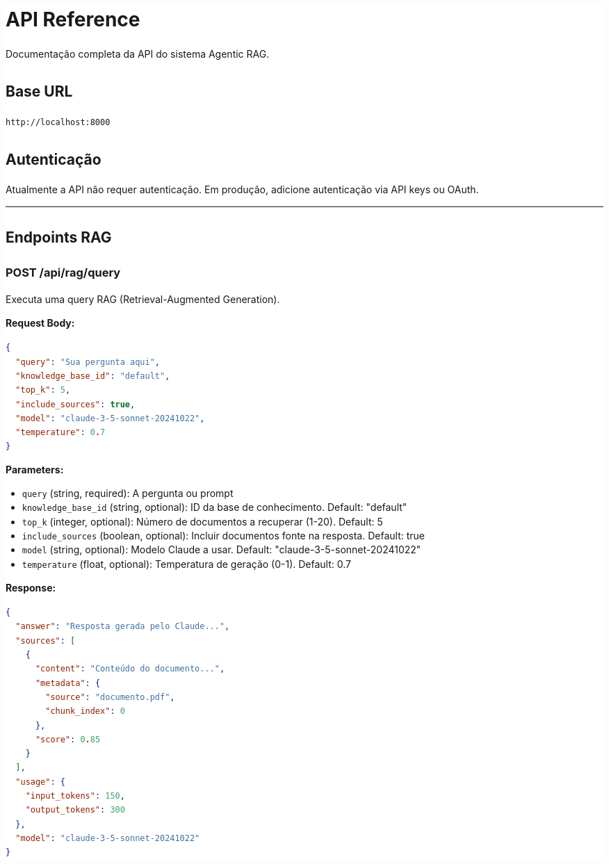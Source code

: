 # API Reference

Documentação completa da API do sistema Agentic RAG.

## Base URL

```
http://localhost:8000
```

## Autenticação

Atualmente a API não requer autenticação. Em produção, adicione autenticação via API keys ou OAuth.

---

## Endpoints RAG

### POST /api/rag/query

Executa uma query RAG (Retrieval-Augmented Generation).

**Request Body:**
```json
{
  "query": "Sua pergunta aqui",
  "knowledge_base_id": "default",
  "top_k": 5,
  "include_sources": true,
  "model": "claude-3-5-sonnet-20241022",
  "temperature": 0.7
}
```

**Parameters:**
- `query` (string, required): A pergunta ou prompt
- `knowledge_base_id` (string, optional): ID da base de conhecimento. Default: "default"
- `top_k` (integer, optional): Número de documentos a recuperar (1-20). Default: 5
- `include_sources` (boolean, optional): Incluir documentos fonte na resposta. Default: true
- `model` (string, optional): Modelo Claude a usar. Default: "claude-3-5-sonnet-20241022"
- `temperature` (float, optional): Temperatura de geração (0-1). Default: 0.7

**Response:**
```json
{
  "answer": "Resposta gerada pelo Claude...",
  "sources": [
    {
      "content": "Conteúdo do documento...",
      "metadata": {
        "source": "documento.pdf",
        "chunk_index": 0
      },
      "score": 0.85
    }
  ],
  "usage": {
    "input_tokens": 150,
    "output_tokens": 300
  },
  "model": "claude-3-5-sonnet-20241022"
}
```
